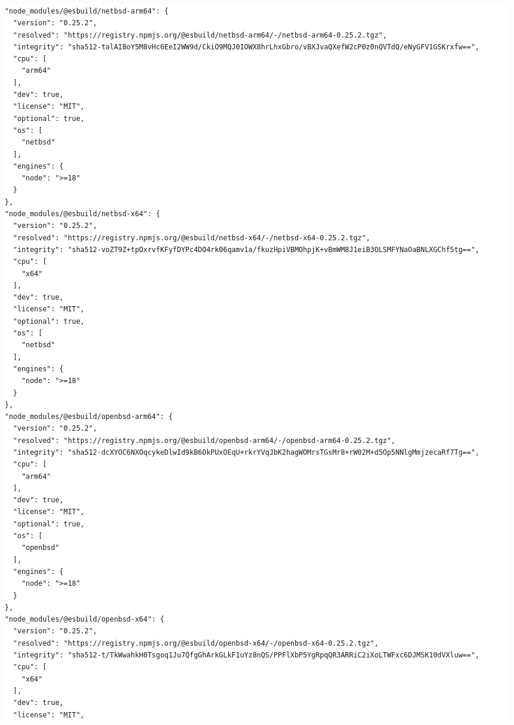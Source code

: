     "node_modules/@esbuild/netbsd-arm64": {
      "version": "0.25.2",
      "resolved": "https://registry.npmjs.org/@esbuild/netbsd-arm64/-/netbsd-arm64-0.25.2.tgz",
      "integrity": "sha512-talAIBoY5M8vHc6EeI2WW9d/CkiO9MQJ0IOWX8hrLhxGbro/vBXJvaQXefW2cP0z0nQVTdQ/eNyGFV1GSKrxfw==",
      "cpu": [
        "arm64"
      ],
      "dev": true,
      "license": "MIT",
      "optional": true,
      "os": [
        "netbsd"
      ],
      "engines": {
        "node": ">=18"
      }
    },
    "node_modules/@esbuild/netbsd-x64": {
      "version": "0.25.2",
      "resolved": "https://registry.npmjs.org/@esbuild/netbsd-x64/-/netbsd-x64-0.25.2.tgz",
      "integrity": "sha512-voZT9Z+tpOxrvfKFyfDYPc4DO4rk06qamv1a/fkuzHpiVBMOhpjK+vBmWM8J1eiB3OLSMFYNaOaBNLXGChf5tg==",
      "cpu": [
        "x64"
      ],
      "dev": true,
      "license": "MIT",
      "optional": true,
      "os": [
        "netbsd"
      ],
      "engines": {
        "node": ">=18"
      }
    },
    "node_modules/@esbuild/openbsd-arm64": {
      "version": "0.25.2",
      "resolved": "https://registry.npmjs.org/@esbuild/openbsd-arm64/-/openbsd-arm64-0.25.2.tgz",
      "integrity": "sha512-dcXYOC6NXOqcykeDlwId9kB6OkPUxOEqU+rkrYVqJbK2hagWOMrsTGsMr8+rW02M+d5Op5NNlgMmjzecaRf7Tg==",
      "cpu": [
        "arm64"
      ],
      "dev": true,
      "license": "MIT",
      "optional": true,
      "os": [
        "openbsd"
      ],
      "engines": {
        "node": ">=18"
      }
    },
    "node_modules/@esbuild/openbsd-x64": {
      "version": "0.25.2",
      "resolved": "https://registry.npmjs.org/@esbuild/openbsd-x64/-/openbsd-x64-0.25.2.tgz",
      "integrity": "sha512-t/TkWwahkH0Tsgoq1Ju7QfgGhArkGLkF1uYz8nQS/PPFlXbP5YgRpqQR3ARRiC2iXoLTWFxc6DJMSK10dVXluw==",
      "cpu": [
        "x64"
      ],
      "dev": true,
      "license": "MIT",